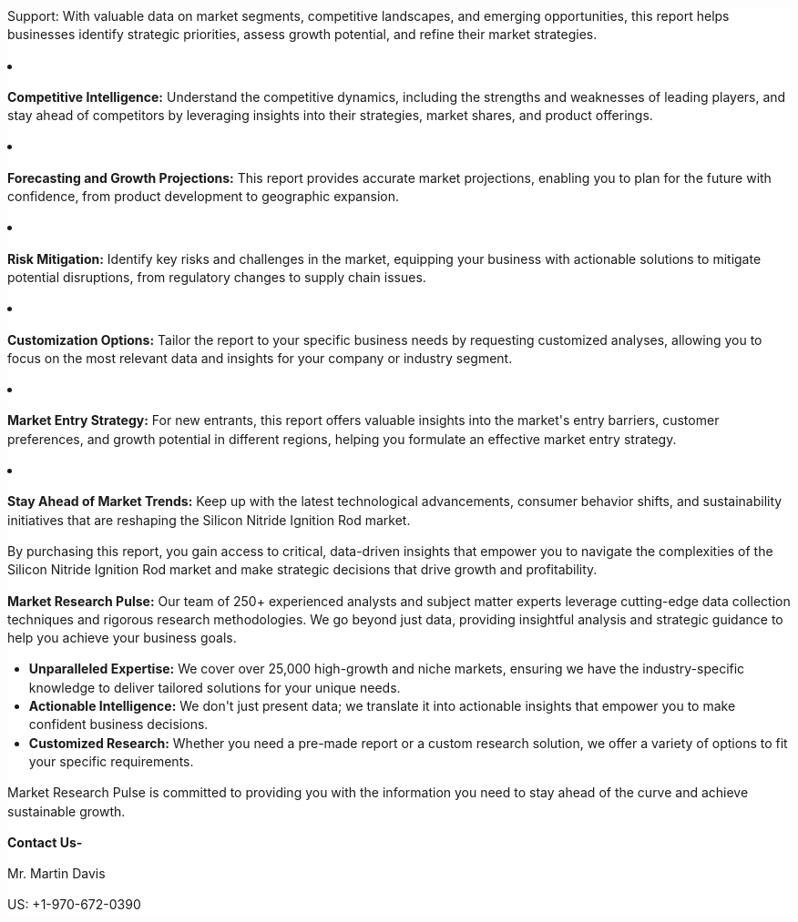 Support:</strong> With valuable data on market segments, competitive landscapes, and emerging opportunities, this report helps businesses identify strategic priorities, assess growth potential, and refine their market strategies.</p></li><li><p><strong>Competitive Intelligence:</strong> Understand the competitive dynamics, including the strengths and weaknesses of leading players, and stay ahead of competitors by leveraging insights into their strategies, market shares, and product offerings.</p></li><li><p><strong>Forecasting and Growth Projections:</strong> This report provides accurate market projections, enabling you to plan for the future with confidence, from product development to geographic expansion.</p></li><li><p><strong>Risk Mitigation:</strong> Identify key risks and challenges in the market, equipping your business with actionable solutions to mitigate potential disruptions, from regulatory changes to supply chain issues.</p></li><li><p><strong>Customization Options:</strong> Tailor the report to your specific business needs by requesting customized analyses, allowing you to focus on the most relevant data and insights for your company or industry segment.</p></li><li><p><strong>Market Entry Strategy:</strong> For new entrants, this report offers valuable insights into the market's entry barriers, customer preferences, and growth potential in different regions, helping you formulate an effective market entry strategy.</p></li><li><p><strong>Stay Ahead of Market Trends:</strong> Keep up with the latest technological advancements, consumer behavior shifts, and sustainability initiatives that are reshaping the Silicon Nitride Ignition Rod market.</p></li></ol><p>By purchasing this report, you gain access to critical, data-driven insights that empower you to navigate the complexities of the Silicon Nitride Ignition Rod market and make strategic decisions that drive growth and profitability.</p><p><strong>Market Research Pulse:</strong>&nbsp;Our team of 250+ experienced analysts and subject matter experts leverage cutting-edge data collection techniques and rigorous research methodologies. We go beyond just data, providing insightful analysis and strategic guidance to help you achieve your business goals.</p><ul><li><strong>Unparalleled Expertise:</strong>&nbsp;We cover over 25,000 high-growth and niche markets, ensuring we have the industry-specific knowledge to deliver tailored solutions for your unique needs.</li><li><strong>Actionable Intelligence:</strong>&nbsp;We don't just present data; we translate it into actionable insights that empower you to make confident business decisions.</li><li><strong>Customized Research:</strong>&nbsp;Whether you need a pre-made report or a custom research solution, we offer a variety of options to fit your specific requirements.</li></ul><p>Market Research Pulse is committed to providing you with the information you need to stay ahead of the curve and achieve sustainable growth.</p><p><strong>Contact Us-</strong></p><p>Mr. Martin Davis</p><p>US: +1-970-672-0390</p>
